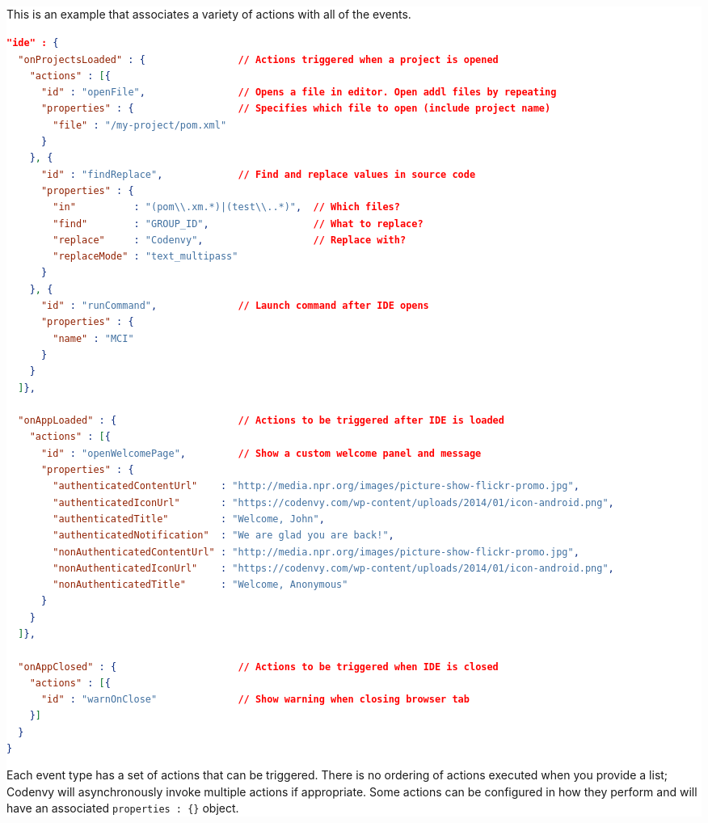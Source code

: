 This is an example that associates a variety of actions with all of the events.

```json  
"ide" : {  
  "onProjectsLoaded" : {                // Actions triggered when a project is opened
    "actions" : [{  
      "id" : "openFile",                // Opens a file in editor. Open addl files by repeating
      "properties" : {                  // Specifies which file to open (include project name)
        "file" : "/my-project/pom.xml"
      }
    }, {  
      "id" : "findReplace",             // Find and replace values in source code
      "properties" : {  
        "in"          : "(pom\\.xm.*)|(test\\..*)",  // Which files?
        "find"        : "GROUP_ID",                  // What to replace?
        "replace"     : "Codenvy",                   // Replace with?
        "replaceMode" : "text_multipass"
      }
    }, {  
      "id" : "runCommand",              // Launch command after IDE opens
      "properties" : {    
        "name" : "MCI"
      }
    }
  ]},

  "onAppLoaded" : {                     // Actions to be triggered after IDE is loaded
    "actions" : [{  
      "id" : "openWelcomePage",         // Show a custom welcome panel and message
      "properties" : {  
        "authenticatedContentUrl"    : "http://media.npr.org/images/picture-show-flickr-promo.jpg",
        "authenticatedIconUrl"       : "https://codenvy.com/wp-content/uploads/2014/01/icon-android.png",
        "authenticatedTitle"         : "Welcome, John",
        "authenticatedNotification"  : "We are glad you are back!",
        "nonAuthenticatedContentUrl" : "http://media.npr.org/images/picture-show-flickr-promo.jpg",
        "nonAuthenticatedIconUrl"    : "https://codenvy.com/wp-content/uploads/2014/01/icon-android.png",
        "nonAuthenticatedTitle"      : "Welcome, Anonymous"
      }
    }
  ]},

  "onAppClosed" : {                     // Actions to be triggered when IDE is closed
    "actions" : [{  
      "id" : "warnOnClose"              // Show warning when closing browser tab
    }]
  }
}
```
Each event type has a set of actions that can be triggered. There is no ordering of actions executed when you provide a list; Codenvy will asynchronously invoke multiple actions if appropriate. Some actions can be configured in how they perform and will have an associated `properties : {}` object.
